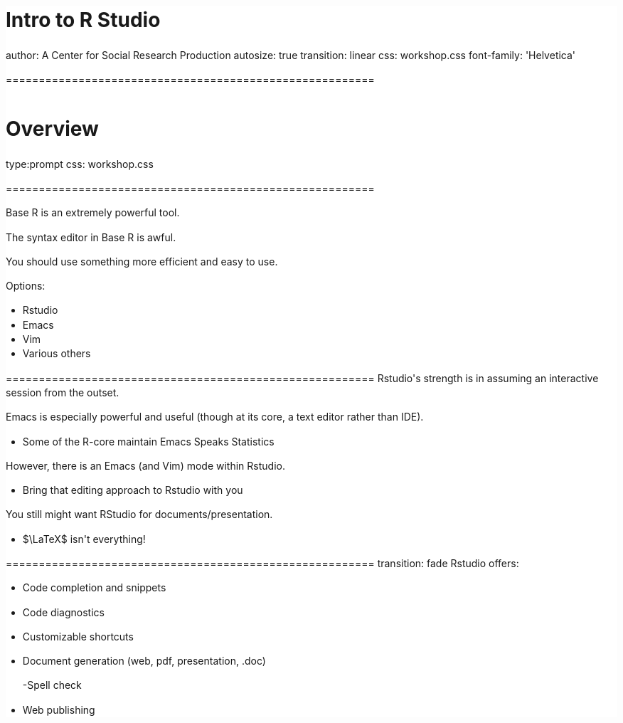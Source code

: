 Intro to R Studio
========================================================
author: A Center for Social Research Production
autosize: true
transition: linear
css: workshop.css
font-family: 'Helvetica'

========================================================

Overview
========================================================
type:prompt
css: workshop.css

========================================================

Base R is an extremely powerful tool.

The syntax editor in Base R is awful.

You should use something more efficient and easy to use.

Options:

- Rstudio
- Emacs
- Vim
- Various others


========================================================
Rstudio's strength is in assuming an interactive session from the outset.

Emacs is especially powerful and useful (though at its core, a text editor rather than IDE).

- Some of the R-core maintain Emacs Speaks Statistics

However, there is an Emacs (and Vim) mode within Rstudio.

- Bring that editing approach to Rstudio with you

You still might want RStudio for documents/presentation.

- $\LaTeX$ isn't everything!




========================================================
transition: fade
Rstudio offers:

- Code completion and snippets
- Code diagnostics
- Customizable shortcuts
- Document generation (web, pdf, presentation, .doc)

    -Spell check

- Web publishing
